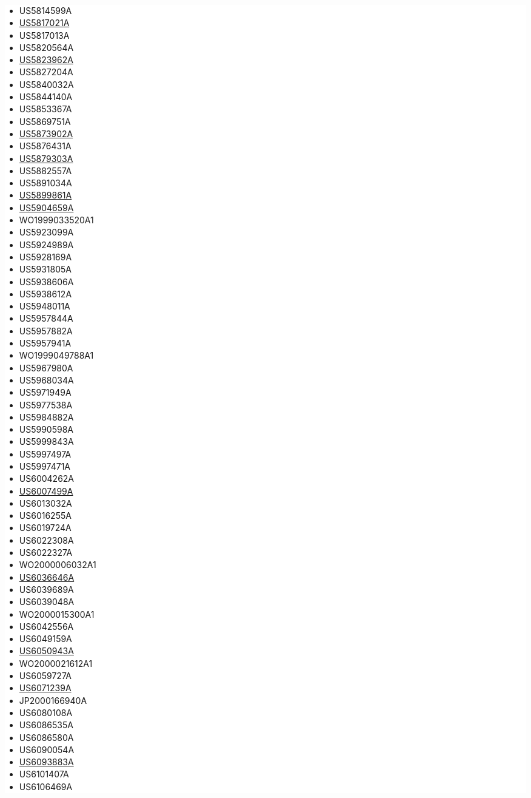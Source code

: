  * US5814599A
 * [US5817021A](US5817021A.md)
 * US5817013A
 * US5820564A
 * [US5823962A](US5823962A.md)
 * US5827204A
 * US5840032A
 * US5844140A
 * US5853367A
 * US5869751A
 * [US5873902A](US5873902A.md)
 * US5876431A
 * [US5879303A](US5879303A.md)
 * US5882557A
 * US5891034A
 * [US5899861A](US5899861A.md)
 * [US5904659A](US5904659A.md)
 * WO1999033520A1
 * US5923099A
 * US5924989A
 * US5928169A
 * US5931805A
 * US5938606A
 * US5938612A
 * US5948011A
 * US5957844A
 * US5957882A
 * US5957941A
 * WO1999049788A1
 * US5967980A
 * US5968034A
 * US5971949A
 * US5977538A
 * US5984882A
 * US5990598A
 * US5999843A
 * US5997497A
 * US5997471A
 * US6004262A
 * [US6007499A](US6007499A.md)
 * US6013032A
 * US6016255A
 * US6019724A
 * US6022308A
 * US6022327A
 * WO2000006032A1
 * [US6036646A](US6036646A.md)
 * US6039689A
 * US6039048A
 * WO2000015300A1
 * US6042556A
 * US6049159A
 * [US6050943A](US6050943A.md)
 * WO2000021612A1
 * US6059727A
 * [US6071239A](US6071239A.md)
 * JP2000166940A
 * US6080108A
 * US6086535A
 * US6086580A
 * US6090054A
 * [US6093883A](US6093883A.md)
 * US6101407A
 * US6106469A